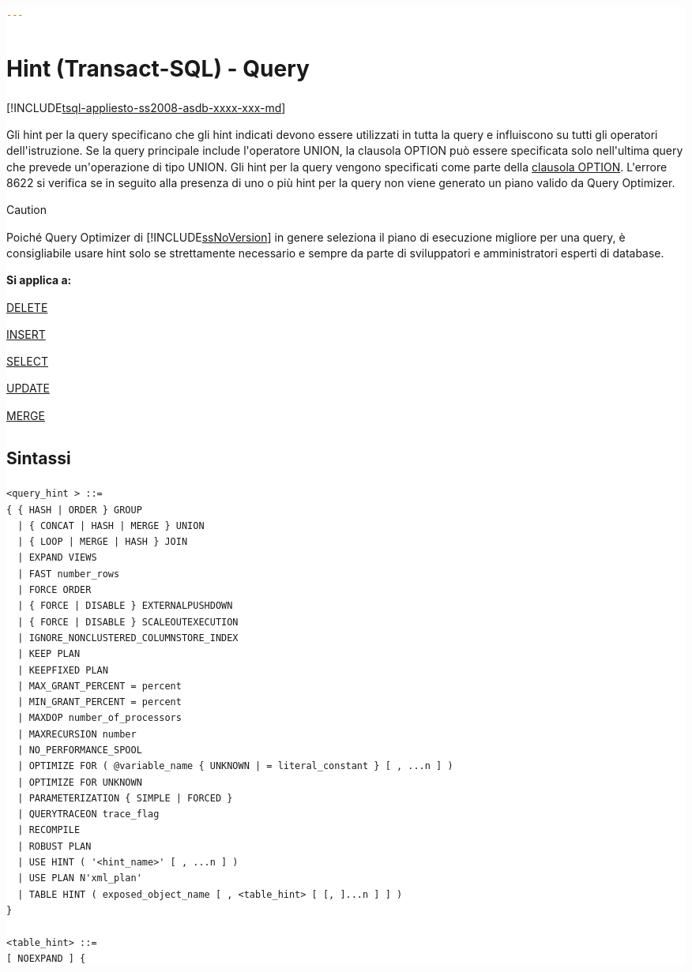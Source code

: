 ```yaml
---
```

# <a name="hints-transact-sql---query"></a>Hint (Transact-SQL) - Query
[!INCLUDE[tsql-appliesto-ss2008-asdb-xxxx-xxx-md](../../includes/tsql-appliesto-ss2008-asdb-xxxx-xxx-md.md)]

Gli hint per la query specificano che gli hint indicati devono essere utilizzati in tutta la query e influiscono su tutti gli operatori dell'istruzione. Se la query principale include l'operatore UNION, la clausola OPTION può essere specificata solo nell'ultima query che prevede un'operazione di tipo UNION. Gli hint per la query vengono specificati come parte della [clausola OPTION](../../t-sql/queries/option-clause-transact-sql.md). L'errore 8622 si verifica se in seguito alla presenza di uno o più hint per la query non viene generato un piano valido da Query Optimizer.  
  
> [!CAUTION]  
> Poiché Query Optimizer di [!INCLUDE[ssNoVersion](../../includes/ssnoversion-md.md)] in genere seleziona il piano di esecuzione migliore per una query, è consigliabile usare hint solo se strettamente necessario e sempre da parte di sviluppatori e amministratori esperti di database.  
  
**Si applica a:**  
  
[DELETE](../../t-sql/statements/delete-transact-sql.md)  
  
[INSERT](../../t-sql/statements/insert-transact-sql.md)  
  
[SELECT](../../t-sql/queries/select-transact-sql.md)  
  
[UPDATE](../../t-sql/queries/update-transact-sql.md)  
  
[MERGE](../../t-sql/statements/merge-transact-sql.md)  
  
## <a name="syntax"></a>Sintassi  
  
```  
<query_hint > ::=   
{ { HASH | ORDER } GROUP   
  | { CONCAT | HASH | MERGE } UNION   
  | { LOOP | MERGE | HASH } JOIN   
  | EXPAND VIEWS   
  | FAST number_rows   
  | FORCE ORDER   
  | { FORCE | DISABLE } EXTERNALPUSHDOWN
  | { FORCE | DISABLE } SCALEOUTEXECUTION
  | IGNORE_NONCLUSTERED_COLUMNSTORE_INDEX  
  | KEEP PLAN   
  | KEEPFIXED PLAN  
  | MAX_GRANT_PERCENT = percent  
  | MIN_GRANT_PERCENT = percent  
  | MAXDOP number_of_processors   
  | MAXRECURSION number   
  | NO_PERFORMANCE_SPOOL   
  | OPTIMIZE FOR ( @variable_name { UNKNOWN | = literal_constant } [ , ...n ] )  
  | OPTIMIZE FOR UNKNOWN  
  | PARAMETERIZATION { SIMPLE | FORCED }   
  | QUERYTRACEON trace_flag   
  | RECOMPILE  
  | ROBUST PLAN   
  | USE HINT ( '<hint_name>' [ , ...n ] )
  | USE PLAN N'xml_plan'  
  | TABLE HINT ( exposed_object_name [ , <table_hint> [ [, ]...n ] ] )  
}  
  
<table_hint> ::=  
[ NOEXPAND ] {   
```
